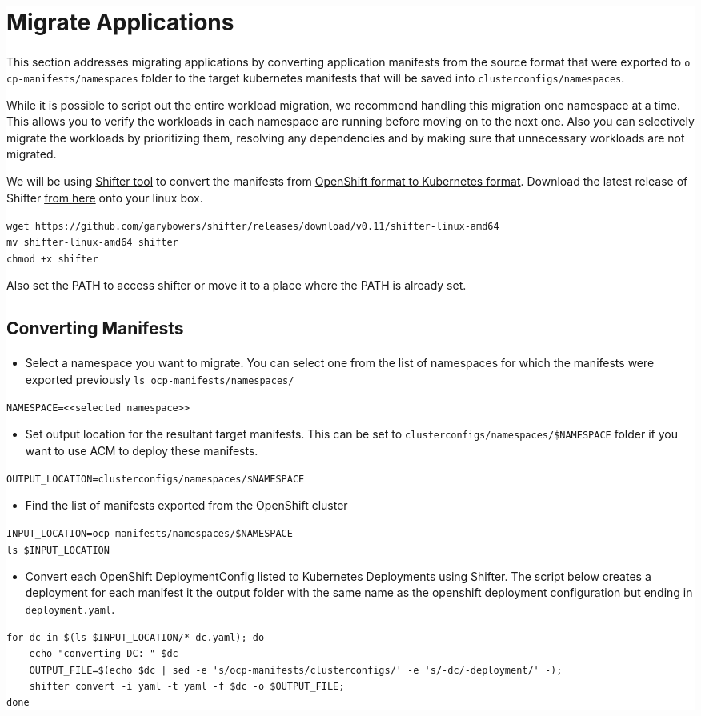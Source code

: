 # Migrate Applications

This section addresses migrating applications by converting application manifests from the source format that were exported to `ocp-manifests/namespaces` folder to the target kubernetes manifests that will be saved into `clusterconfigs/namespaces`.

While it is possible to script out the entire workload migration, we recommend handling this migration one namespace at a time. This allows you to verify the workloads in each namespace are running before moving on to the next one. Also you can selectively migrate the workloads by prioritizing them, resolving any dependencies and by making sure that unnecessary workloads are not migrated.

We will be using [Shifter tool](https://github.com/garybowers/shifter) to convert the manifests from [OpenShift format to Kubernetes format](https://github.com/garybowers/shifter#openshift-to-kubernetes-converter). Download the latest release of Shifter [from here](https://github.com/garybowers/shifter/releases) onto your linux box.

```
wget https://github.com/garybowers/shifter/releases/download/v0.11/shifter-linux-amd64
mv shifter-linux-amd64 shifter
chmod +x shifter
```
Also set the PATH to access shifter or move it to a place where the PATH is already set.

## Converting Manifests

* Select a namespace you want to migrate. You can select one from the list of namespaces for which the manifests were exported previously `ls ocp-manifests/namespaces/`

```
NAMESPACE=<<selected namespace>>
```

* Set output location for the resultant target manifests. This can be set to `clusterconfigs/namespaces/$NAMESPACE` folder if you want to use ACM to deploy these manifests.

```
OUTPUT_LOCATION=clusterconfigs/namespaces/$NAMESPACE
```

* Find the list of manifests exported from the OpenShift cluster 

```
INPUT_LOCATION=ocp-manifests/namespaces/$NAMESPACE
ls $INPUT_LOCATION
```

* Convert each OpenShift DeploymentConfig listed to Kubernetes Deployments using Shifter. The script below creates a deployment for each manifest it the output folder with the same name as the openshift deployment configuration but ending in `deployment.yaml`.

```
for dc in $(ls $INPUT_LOCATION/*-dc.yaml); do
    echo "converting DC: " $dc
    OUTPUT_FILE=$(echo $dc | sed -e 's/ocp-manifests/clusterconfigs/' -e 's/-dc/-deployment/' -);
    shifter convert -i yaml -t yaml -f $dc -o $OUTPUT_FILE;
done
```
